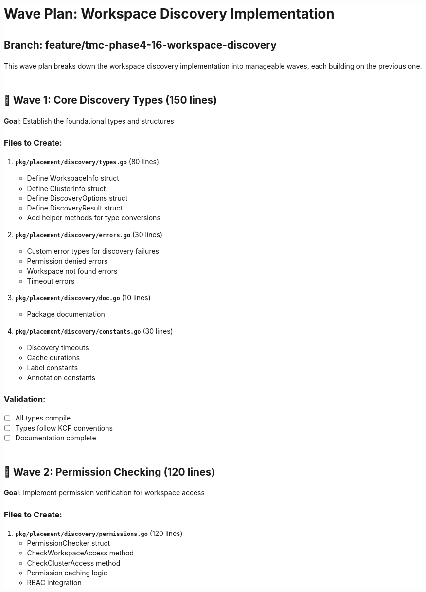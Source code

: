 # Wave Plan: Workspace Discovery Implementation
## Branch: feature/tmc-phase4-16-workspace-discovery

This wave plan breaks down the workspace discovery implementation into manageable waves, each building on the previous one.

---

## 🌊 Wave 1: Core Discovery Types (150 lines)
**Goal**: Establish the foundational types and structures

### Files to Create:
1. **`pkg/placement/discovery/types.go`** (80 lines)
   - Define WorkspaceInfo struct
   - Define ClusterInfo struct  
   - Define DiscoveryOptions struct
   - Define DiscoveryResult struct
   - Add helper methods for type conversions

2. **`pkg/placement/discovery/errors.go`** (30 lines)
   - Custom error types for discovery failures
   - Permission denied errors
   - Workspace not found errors
   - Timeout errors

3. **`pkg/placement/discovery/doc.go`** (10 lines)
   - Package documentation

4. **`pkg/placement/discovery/constants.go`** (30 lines)
   - Discovery timeouts
   - Cache durations
   - Label constants
   - Annotation constants

### Validation:
- [ ] All types compile
- [ ] Types follow KCP conventions
- [ ] Documentation complete

---

## 🌊 Wave 2: Permission Checking (120 lines)
**Goal**: Implement permission verification for workspace access

### Files to Create:
1. **`pkg/placement/discovery/permissions.go`** (120 lines)
   - PermissionChecker struct
   - CheckWorkspaceAccess method
   - CheckClusterAccess method
   - Permission caching logic
   - RBAC integration
